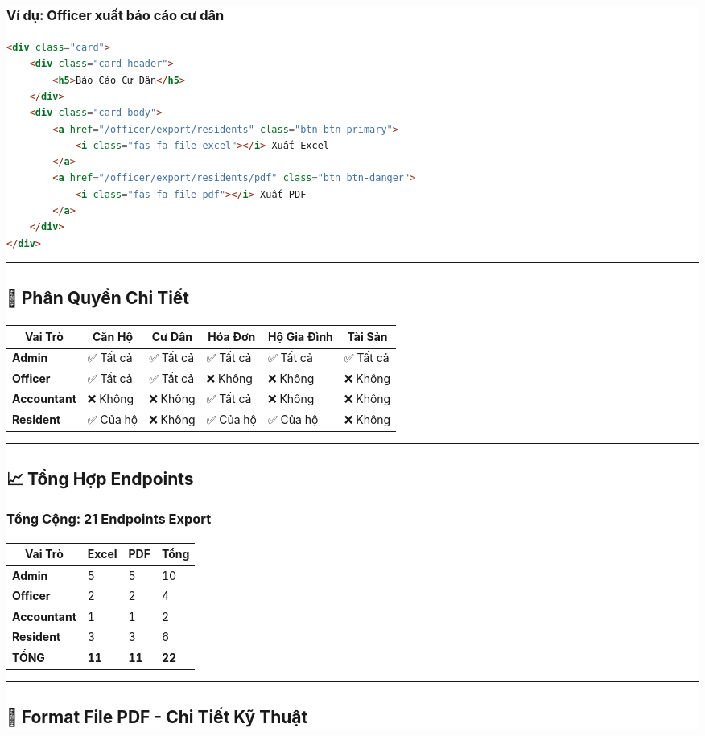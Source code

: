 ### Ví dụ: Officer xuất báo cáo cư dân

```html
<div class="card">
    <div class="card-header">
        <h5>Báo Cáo Cư Dân</h5>
    </div>
    <div class="card-body">
        <a href="/officer/export/residents" class="btn btn-primary">
            <i class="fas fa-file-excel"></i> Xuất Excel
        </a>
        <a href="/officer/export/residents/pdf" class="btn btn-danger">
            <i class="fas fa-file-pdf"></i> Xuất PDF
        </a>
    </div>
</div>
```

---

## 🔐 Phân Quyền Chi Tiết

| Vai Trò | Căn Hộ | Cư Dân | Hóa Đơn | Hộ Gia Đình | Tài Sản |
|---------|--------|--------|---------|-------------|---------|
| **Admin** | ✅ Tất cả | ✅ Tất cả | ✅ Tất cả | ✅ Tất cả | ✅ Tất cả |
| **Officer** | ✅ Tất cả | ✅ Tất cả | ❌ Không | ❌ Không | ❌ Không |
| **Accountant** | ❌ Không | ❌ Không | ✅ Tất cả | ❌ Không | ❌ Không |
| **Resident** | ✅ Của hộ | ❌ Không | ✅ Của hộ | ✅ Của hộ | ❌ Không |

---

## 📈 Tổng Hợp Endpoints

### Tổng Cộng: 21 Endpoints Export

| Vai Trò | Excel | PDF | Tổng |
|---------|-------|-----|------|
| **Admin** | 5 | 5 | 10 |
| **Officer** | 2 | 2 | 4 |
| **Accountant** | 1 | 1 | 2 |
| **Resident** | 3 | 3 | 6 |
| **TỔNG** | **11** | **11** | **22** |

---

## 🎨 Format File PDF - Chi Tiết Kỹ Thuật
